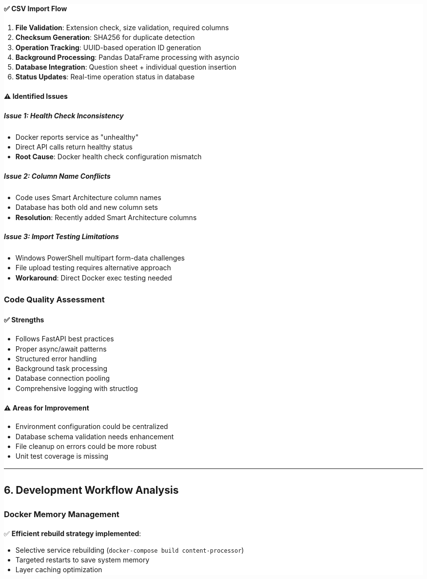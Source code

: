 #### **✅ CSV Import Flow**
1. **File Validation**: Extension check, size validation, required columns
2. **Checksum Generation**: SHA256 for duplicate detection
3. **Operation Tracking**: UUID-based operation ID generation
4. **Background Processing**: Pandas DataFrame processing with asyncio
5. **Database Integration**: Question sheet + individual question insertion
6. **Status Updates**: Real-time operation status in database

#### **⚠️ Identified Issues**

##### **Issue 1: Health Check Inconsistency**
- Docker reports service as "unhealthy"
- Direct API calls return healthy status
- **Root Cause**: Docker health check configuration mismatch

##### **Issue 2: Column Name Conflicts**
- Code uses Smart Architecture column names
- Database has both old and new column sets
- **Resolution**: Recently added Smart Architecture columns

##### **Issue 3: Import Testing Limitations**
- Windows PowerShell multipart form-data challenges
- File upload testing requires alternative approach
- **Workaround**: Direct Docker exec testing needed

### **Code Quality Assessment**

#### **✅ Strengths**
- Follows FastAPI best practices
- Proper async/await patterns
- Structured error handling
- Background task processing
- Database connection pooling
- Comprehensive logging with structlog

#### **⚠️ Areas for Improvement**
- Environment configuration could be centralized
- Database schema validation needs enhancement
- File cleanup on errors could be more robust
- Unit test coverage is missing

---

## **6. Development Workflow Analysis**

### **Docker Memory Management**
✅ **Efficient rebuild strategy implemented**:
- Selective service rebuilding (`docker-compose build content-processor`)
- Targeted restarts to save system memory
- Layer caching optimization
